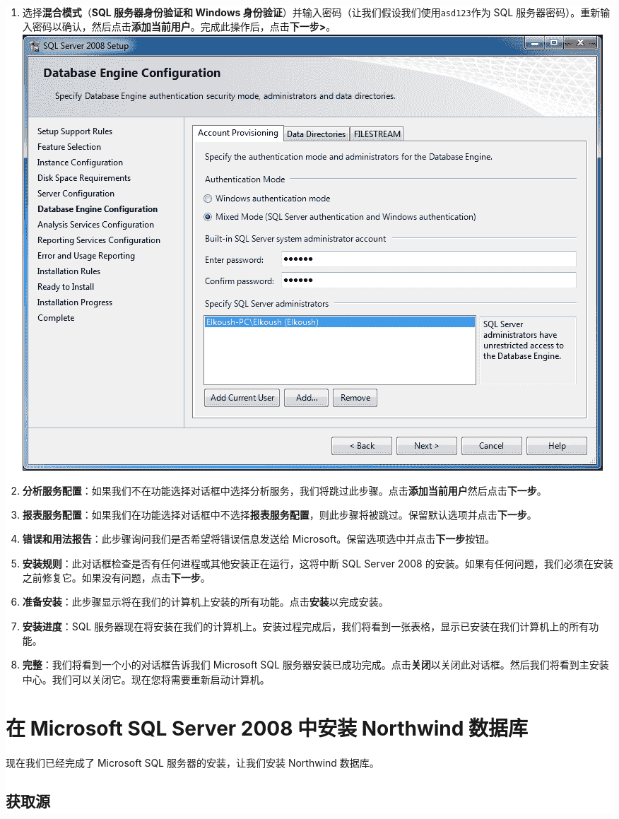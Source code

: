 1.  选择**混合模式**（**SQL 服务器身份验证和 Windows 身份验证**）并输入密码（让我们假设我们使用`asd123`作为 SQL 服务器密码）。重新输入密码以确认，然后点击**添加当前用户**。完成此操作后，点击**下一步>**。![安装](img/8026-01-24.jpg)

1.  **分析服务配置**：如果我们不在功能选择对话框中选择分析服务，我们将跳过此步骤。点击**添加当前用户**然后点击**下一步**。

1.  **报表服务配置**：如果我们在功能选择对话框中不选择**报表服务配置**，则此步骤将被跳过。保留默认选项并点击**下一步**。

1.  **错误和用法报告**：此步骤询问我们是否希望将错误信息发送给 Microsoft。保留选项选中并点击**下一步**按钮。

1.  **安装规则**：此对话框检查是否有任何进程或其他安装正在运行，这将中断 SQL Server 2008 的安装。如果有任何问题，我们必须在安装之前修复它。如果没有问题，点击**下一步**。

1.  **准备安装**：此步骤显示将在我们的计算机上安装的所有功能。点击**安装**以完成安装。

1.  **安装进度**：SQL 服务器现在将安装在我们的计算机上。安装过程完成后，我们将看到一张表格，显示已安装在我们计算机上的所有功能。

1.  **完整**：我们将看到一个小的对话框告诉我们 Microsoft SQL 服务器安装已成功完成。点击**关闭**以关闭此对话框。然后我们将看到主安装中心。我们可以关闭它。现在您将需要重新启动计算机。

# 在 Microsoft SQL Server 2008 中安装 Northwind 数据库

现在我们已经完成了 Microsoft SQL 服务器的安装，让我们安装 Northwind 数据库。

## 获取源
